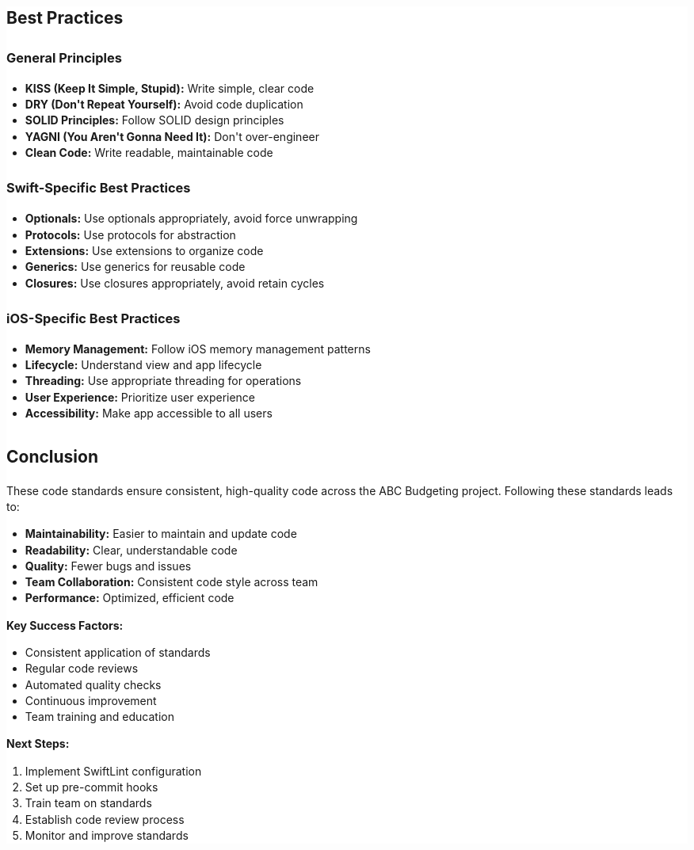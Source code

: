 ## Best Practices

### General Principles
- **KISS (Keep It Simple, Stupid):** Write simple, clear code
- **DRY (Don't Repeat Yourself):** Avoid code duplication
- **SOLID Principles:** Follow SOLID design principles
- **YAGNI (You Aren't Gonna Need It):** Don't over-engineer
- **Clean Code:** Write readable, maintainable code

### Swift-Specific Best Practices
- **Optionals:** Use optionals appropriately, avoid force unwrapping
- **Protocols:** Use protocols for abstraction
- **Extensions:** Use extensions to organize code
- **Generics:** Use generics for reusable code
- **Closures:** Use closures appropriately, avoid retain cycles

### iOS-Specific Best Practices
- **Memory Management:** Follow iOS memory management patterns
- **Lifecycle:** Understand view and app lifecycle
- **Threading:** Use appropriate threading for operations
- **User Experience:** Prioritize user experience
- **Accessibility:** Make app accessible to all users

## Conclusion

These code standards ensure consistent, high-quality code across the ABC Budgeting project. Following these standards leads to:

- **Maintainability:** Easier to maintain and update code
- **Readability:** Clear, understandable code
- **Quality:** Fewer bugs and issues
- **Team Collaboration:** Consistent code style across team
- **Performance:** Optimized, efficient code

**Key Success Factors:**
- Consistent application of standards
- Regular code reviews
- Automated quality checks
- Continuous improvement
- Team training and education

**Next Steps:**
1. Implement SwiftLint configuration
2. Set up pre-commit hooks
3. Train team on standards
4. Establish code review process
5. Monitor and improve standards
